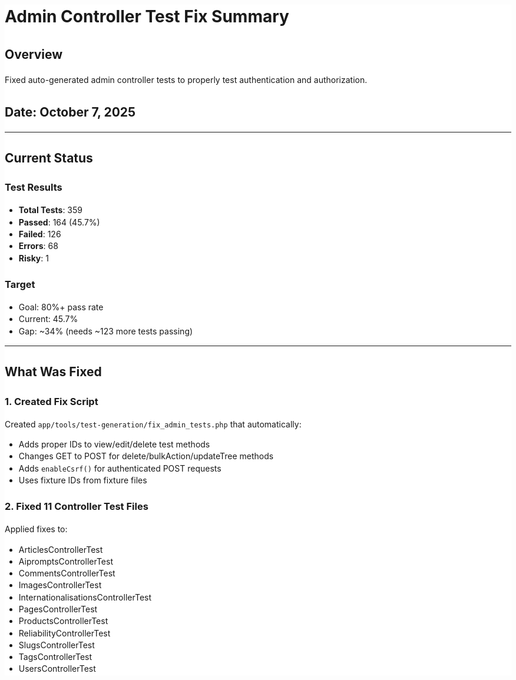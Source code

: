 # Admin Controller Test Fix Summary

## Overview
Fixed auto-generated admin controller tests to properly test authentication and authorization.

## Date: October 7, 2025

---

## Current Status

### Test Results
- **Total Tests**: 359
- **Passed**: 164 (45.7%)
- **Failed**: 126
- **Errors**: 68  
- **Risky**: 1

### Target
- Goal: 80%+ pass rate
- Current: 45.7%
- Gap: ~34% (needs ~123 more tests passing)

---

## What Was Fixed

### 1. Created Fix Script
Created `app/tools/test-generation/fix_admin_tests.php` that automatically:
- Adds proper IDs to view/edit/delete test methods
- Changes GET to POST for delete/bulkAction/updateTree methods
- Adds `enableCsrf()` for authenticated POST requests
- Uses fixture IDs from fixture files

### 2. Fixed 11 Controller Test Files
Applied fixes to:
- ArticlesControllerTest
- AipromptsControllerTest
- CommentsControllerTest
- ImagesControllerTest
- InternationalisationsControllerTest
- PagesControllerTest
- ProductsControllerTest
- ReliabilityControllerTest
- SlugsControllerTest
- TagsControllerTest
- UsersControllerTest
